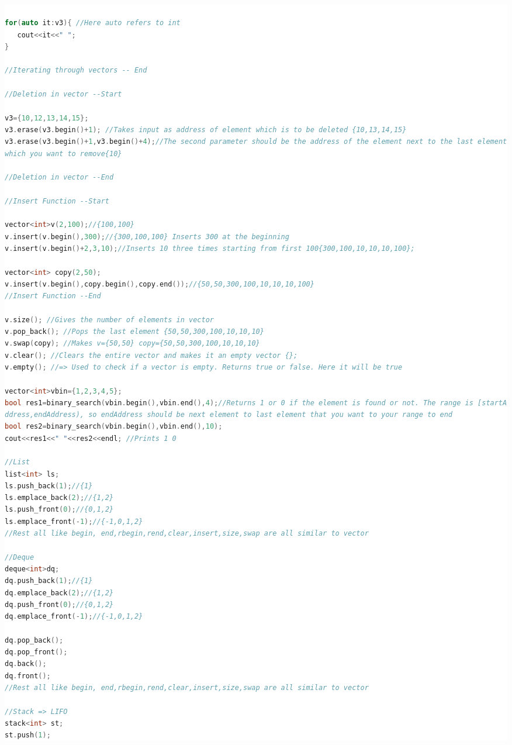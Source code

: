 ```c++

for(auto it:v3){ //Here auto refers to int
   cout<<it<<" ";
}

//Iterating through vectors -- End

//Deletion in vector --Start

v3={10,12,13,14,15};
v3.erase(v3.begin()+1); //Takes input as address of element which is to be deleted {10,13,14,15}
v3.erase(v3.begin()+1,v3.begin()+4);//The second parameter should be the address of the element next to the last element which you want to remove{10}

//Deletion in vector --End

//Insert Function --Start

vector<int>v(2,100);//{100,100}
v.insert(v.begin(),300);//{300,100,100} Inserts 300 at the beginning
v.insert(v.begin()+2,3,10);//Inserts 10 three times starting from first 100{300,100,10,10,10,100};

vector<int> copy(2,50);
v.insert(v.begin(),copy.begin(),copy.end());//{50,50,300,100,10,10,10,100}
//Insert Function --End

v.size(); //Gives the number of elements in vector
v.pop_back(); //Pops the last element {50,50,300,100,10,10,10}
v.swap(copy); //Makes v={50,50} copy={50,50,300,100,10,10,10}
v.clear(); //Clears the entire vector and makes it an empty vector {};
v.empty(); //=> Used to check if a vector is empty. Returns true or false. Here it will be true

vector<int>vbin={1,2,3,4,5};
bool res1=binary_search(vbin.begin(),vbin.end(),4);//Returns 1 or 0 if the element is found or not. The range is [startAddress,endAddress), so endAddress should be next element to last element that you want to your range to end 
bool res2=binary_search(vbin.begin(),vbin.end(),10);
cout<<res1<<" "<<res2<<endl; //Prints 1 0

//List
list<int> ls;
ls.push_back(1);//{1}
ls.emplace_back(2);//{1,2}
ls.push_front(0);//{0,1,2}
ls.emplace_front(-1);//{-1,0,1,2}
//Rest all like begin, end,rbegin,rend,clear,insert,size,swap are all similar to vector

//Deque
deque<int>dq;
dq.push_back(1);//{1}
dq.emplace_back(2);//{1,2}
dq.push_front(0);//{0,1,2}
dq.emplace_front(-1);//{-1,0,1,2}

dq.pop_back();
dq.pop_front();
dq.back();
dq.front();
//Rest all like begin, end,rbegin,rend,clear,insert,size,swap are all similar to vector

//Stack => LIFO
stack<int> st;
st.push(1);
```